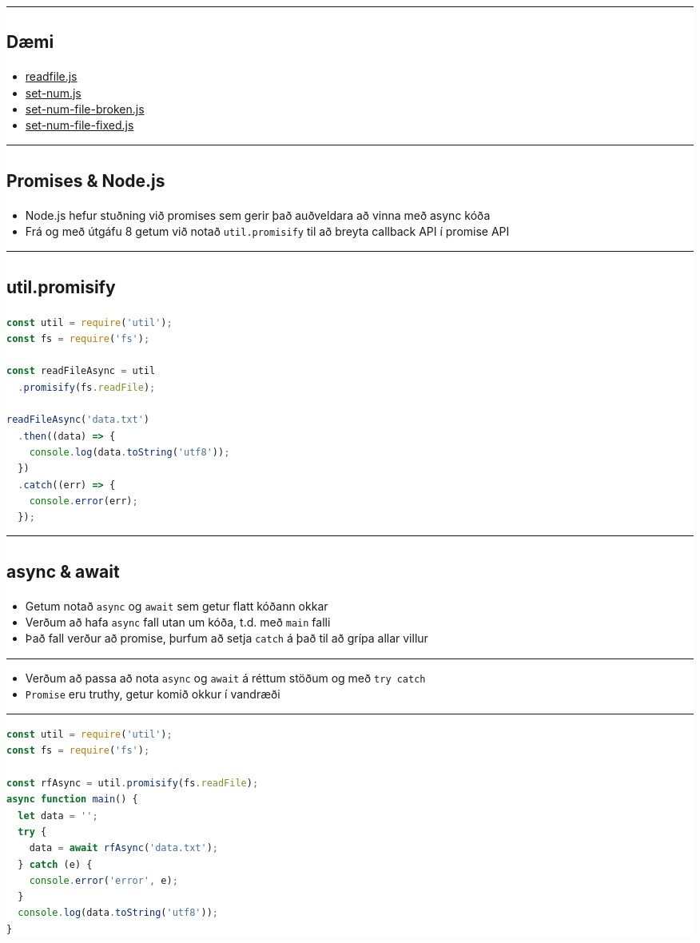 
***

## Dæmi

* [readfile.js](daemi/node/09.readfile.js)
* [set-num.js](daemi/node/10.set-num.js)
* [set-num-file-broken.js](daemi/node/11.set-num-file-broken.js)
* [set-num-file-fixed.js](daemi/node/12.set-num-file-fixed.js)

---

## Promises & Node.js

* Node.js hefur stuðning við promises sem gerir það auðveldara að vinna með async kóða
* Frá og með útgáfu 8 getum við notað `util.promisify` til að breyta callback API í promise API

***

## util.promisify

```javascript
const util = require('util');
const fs = require('fs');

const readFileAsync = util
  .promisify(fs.readFile);

readFileAsync('data.txt')
  .then((data) => {
    console.log(data.toString('utf8'));
  })
  .catch((err) => {
    console.error(err);
  });
```

***

## async & await

* Getum notað `async` og `await` sem getur flatt kóðann okkar
* Verðum að hafa `async` fall utan um kóða, t.d. með `main` falli
* Það fall verður að promise, þurfum að setja `catch` á það til að grípa allar villur

***

* Verðum að passa að nota `async` og `await` á réttum stöðum og með `try catch`
* `Promise` eru truthy, getur komið okkur í vandræði

***

```javascript
const util = require('util');
const fs = require('fs');

const rfAsync = util.promisify(fs.readFile);
async function main() {
  let data = '';
  try {
    data = await rfAsync('data.txt');
  } catch (e) {
    console.error('error', e);
  }
  console.log(data.toString('utf8'));
}
```
